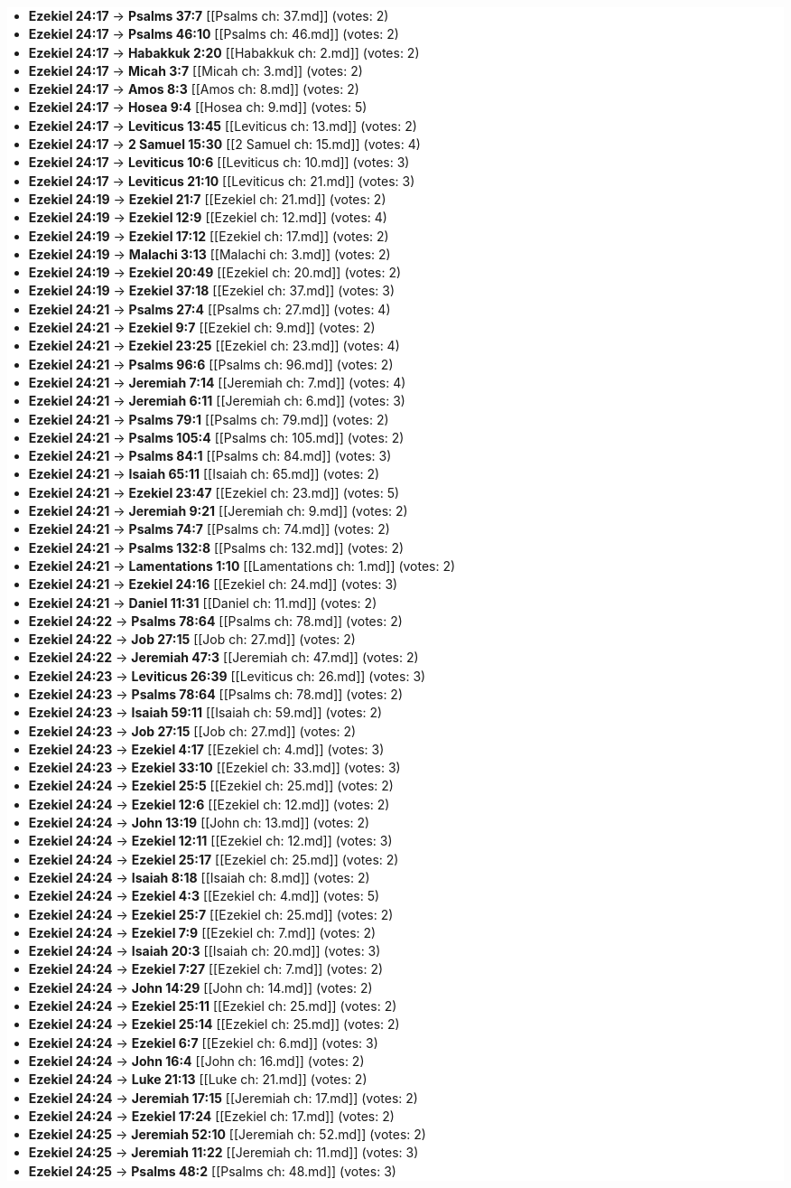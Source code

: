 - **Ezekiel 24:17** → **Psalms 37:7** [[Psalms ch: 37.md]] (votes: 2)
- **Ezekiel 24:17** → **Psalms 46:10** [[Psalms ch: 46.md]] (votes: 2)
- **Ezekiel 24:17** → **Habakkuk 2:20** [[Habakkuk ch: 2.md]] (votes: 2)
- **Ezekiel 24:17** → **Micah 3:7** [[Micah ch: 3.md]] (votes: 2)
- **Ezekiel 24:17** → **Amos 8:3** [[Amos ch: 8.md]] (votes: 2)
- **Ezekiel 24:17** → **Hosea 9:4** [[Hosea ch: 9.md]] (votes: 5)
- **Ezekiel 24:17** → **Leviticus 13:45** [[Leviticus ch: 13.md]] (votes: 2)
- **Ezekiel 24:17** → **2 Samuel 15:30** [[2 Samuel ch: 15.md]] (votes: 4)
- **Ezekiel 24:17** → **Leviticus 10:6** [[Leviticus ch: 10.md]] (votes: 3)
- **Ezekiel 24:17** → **Leviticus 21:10** [[Leviticus ch: 21.md]] (votes: 3)
- **Ezekiel 24:19** → **Ezekiel 21:7** [[Ezekiel ch: 21.md]] (votes: 2)
- **Ezekiel 24:19** → **Ezekiel 12:9** [[Ezekiel ch: 12.md]] (votes: 4)
- **Ezekiel 24:19** → **Ezekiel 17:12** [[Ezekiel ch: 17.md]] (votes: 2)
- **Ezekiel 24:19** → **Malachi 3:13** [[Malachi ch: 3.md]] (votes: 2)
- **Ezekiel 24:19** → **Ezekiel 20:49** [[Ezekiel ch: 20.md]] (votes: 2)
- **Ezekiel 24:19** → **Ezekiel 37:18** [[Ezekiel ch: 37.md]] (votes: 3)
- **Ezekiel 24:21** → **Psalms 27:4** [[Psalms ch: 27.md]] (votes: 4)
- **Ezekiel 24:21** → **Ezekiel 9:7** [[Ezekiel ch: 9.md]] (votes: 2)
- **Ezekiel 24:21** → **Ezekiel 23:25** [[Ezekiel ch: 23.md]] (votes: 4)
- **Ezekiel 24:21** → **Psalms 96:6** [[Psalms ch: 96.md]] (votes: 2)
- **Ezekiel 24:21** → **Jeremiah 7:14** [[Jeremiah ch: 7.md]] (votes: 4)
- **Ezekiel 24:21** → **Jeremiah 6:11** [[Jeremiah ch: 6.md]] (votes: 3)
- **Ezekiel 24:21** → **Psalms 79:1** [[Psalms ch: 79.md]] (votes: 2)
- **Ezekiel 24:21** → **Psalms 105:4** [[Psalms ch: 105.md]] (votes: 2)
- **Ezekiel 24:21** → **Psalms 84:1** [[Psalms ch: 84.md]] (votes: 3)
- **Ezekiel 24:21** → **Isaiah 65:11** [[Isaiah ch: 65.md]] (votes: 2)
- **Ezekiel 24:21** → **Ezekiel 23:47** [[Ezekiel ch: 23.md]] (votes: 5)
- **Ezekiel 24:21** → **Jeremiah 9:21** [[Jeremiah ch: 9.md]] (votes: 2)
- **Ezekiel 24:21** → **Psalms 74:7** [[Psalms ch: 74.md]] (votes: 2)
- **Ezekiel 24:21** → **Psalms 132:8** [[Psalms ch: 132.md]] (votes: 2)
- **Ezekiel 24:21** → **Lamentations 1:10** [[Lamentations ch: 1.md]] (votes: 2)
- **Ezekiel 24:21** → **Ezekiel 24:16** [[Ezekiel ch: 24.md]] (votes: 3)
- **Ezekiel 24:21** → **Daniel 11:31** [[Daniel ch: 11.md]] (votes: 2)
- **Ezekiel 24:22** → **Psalms 78:64** [[Psalms ch: 78.md]] (votes: 2)
- **Ezekiel 24:22** → **Job 27:15** [[Job ch: 27.md]] (votes: 2)
- **Ezekiel 24:22** → **Jeremiah 47:3** [[Jeremiah ch: 47.md]] (votes: 2)
- **Ezekiel 24:23** → **Leviticus 26:39** [[Leviticus ch: 26.md]] (votes: 3)
- **Ezekiel 24:23** → **Psalms 78:64** [[Psalms ch: 78.md]] (votes: 2)
- **Ezekiel 24:23** → **Isaiah 59:11** [[Isaiah ch: 59.md]] (votes: 2)
- **Ezekiel 24:23** → **Job 27:15** [[Job ch: 27.md]] (votes: 2)
- **Ezekiel 24:23** → **Ezekiel 4:17** [[Ezekiel ch: 4.md]] (votes: 3)
- **Ezekiel 24:23** → **Ezekiel 33:10** [[Ezekiel ch: 33.md]] (votes: 3)
- **Ezekiel 24:24** → **Ezekiel 25:5** [[Ezekiel ch: 25.md]] (votes: 2)
- **Ezekiel 24:24** → **Ezekiel 12:6** [[Ezekiel ch: 12.md]] (votes: 2)
- **Ezekiel 24:24** → **John 13:19** [[John ch: 13.md]] (votes: 2)
- **Ezekiel 24:24** → **Ezekiel 12:11** [[Ezekiel ch: 12.md]] (votes: 3)
- **Ezekiel 24:24** → **Ezekiel 25:17** [[Ezekiel ch: 25.md]] (votes: 2)
- **Ezekiel 24:24** → **Isaiah 8:18** [[Isaiah ch: 8.md]] (votes: 2)
- **Ezekiel 24:24** → **Ezekiel 4:3** [[Ezekiel ch: 4.md]] (votes: 5)
- **Ezekiel 24:24** → **Ezekiel 25:7** [[Ezekiel ch: 25.md]] (votes: 2)
- **Ezekiel 24:24** → **Ezekiel 7:9** [[Ezekiel ch: 7.md]] (votes: 2)
- **Ezekiel 24:24** → **Isaiah 20:3** [[Isaiah ch: 20.md]] (votes: 3)
- **Ezekiel 24:24** → **Ezekiel 7:27** [[Ezekiel ch: 7.md]] (votes: 2)
- **Ezekiel 24:24** → **John 14:29** [[John ch: 14.md]] (votes: 2)
- **Ezekiel 24:24** → **Ezekiel 25:11** [[Ezekiel ch: 25.md]] (votes: 2)
- **Ezekiel 24:24** → **Ezekiel 25:14** [[Ezekiel ch: 25.md]] (votes: 2)
- **Ezekiel 24:24** → **Ezekiel 6:7** [[Ezekiel ch: 6.md]] (votes: 3)
- **Ezekiel 24:24** → **John 16:4** [[John ch: 16.md]] (votes: 2)
- **Ezekiel 24:24** → **Luke 21:13** [[Luke ch: 21.md]] (votes: 2)
- **Ezekiel 24:24** → **Jeremiah 17:15** [[Jeremiah ch: 17.md]] (votes: 2)
- **Ezekiel 24:24** → **Ezekiel 17:24** [[Ezekiel ch: 17.md]] (votes: 2)
- **Ezekiel 24:25** → **Jeremiah 52:10** [[Jeremiah ch: 52.md]] (votes: 2)
- **Ezekiel 24:25** → **Jeremiah 11:22** [[Jeremiah ch: 11.md]] (votes: 3)
- **Ezekiel 24:25** → **Psalms 48:2** [[Psalms ch: 48.md]] (votes: 3)